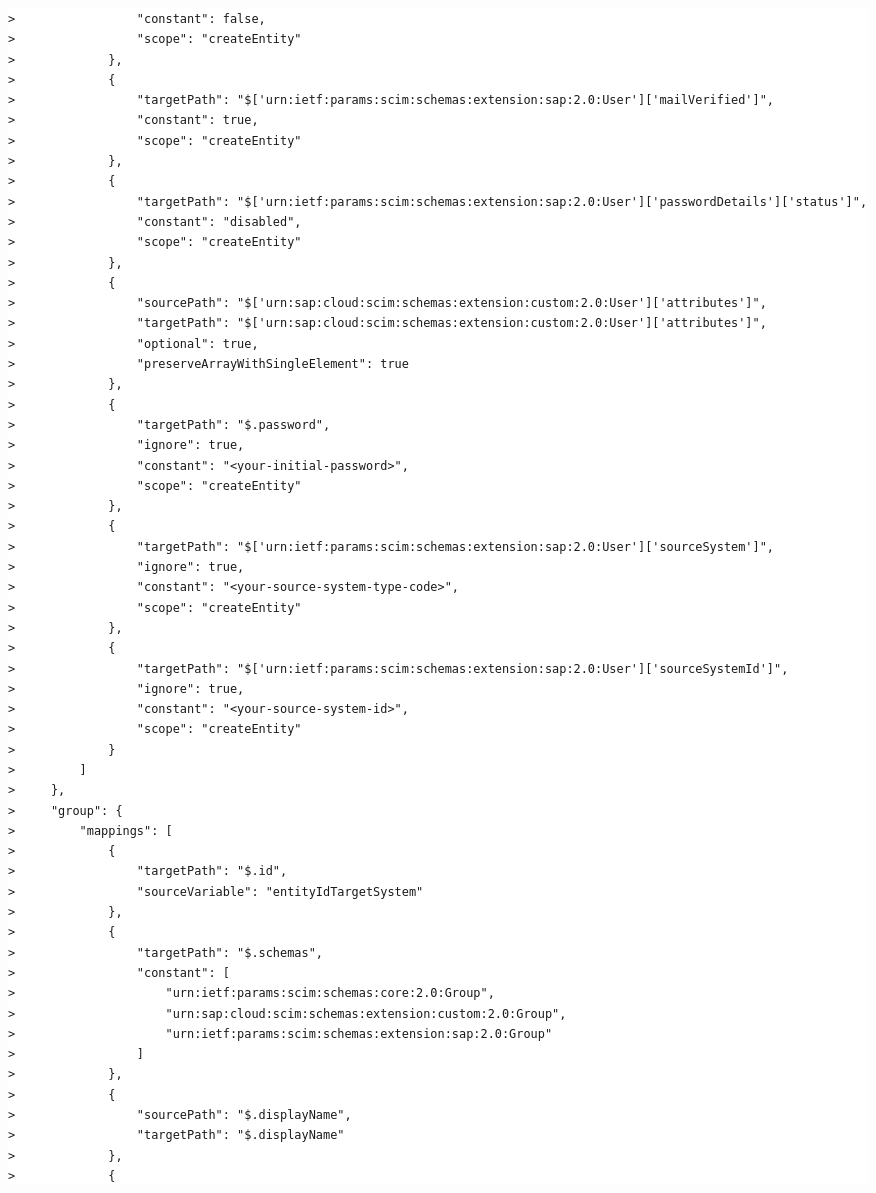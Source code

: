    >                 "constant": false,
    >                 "scope": "createEntity"
    >             },
    >             {
    >                 "targetPath": "$['urn:ietf:params:scim:schemas:extension:sap:2.0:User']['mailVerified']",
    >                 "constant": true,
    >                 "scope": "createEntity"
    >             },
    >             {
    >                 "targetPath": "$['urn:ietf:params:scim:schemas:extension:sap:2.0:User']['passwordDetails']['status']",
    >                 "constant": "disabled",
    >                 "scope": "createEntity"
    >             },
    >             {
    >                 "sourcePath": "$['urn:sap:cloud:scim:schemas:extension:custom:2.0:User']['attributes']",
    >                 "targetPath": "$['urn:sap:cloud:scim:schemas:extension:custom:2.0:User']['attributes']",
    >                 "optional": true,
    >                 "preserveArrayWithSingleElement": true
    >             },
    >             {
    >                 "targetPath": "$.password",
    >                 "ignore": true,
    >                 "constant": "<your-initial-password>",
    >                 "scope": "createEntity"
    >             },
    >             {
    >                 "targetPath": "$['urn:ietf:params:scim:schemas:extension:sap:2.0:User']['sourceSystem']",
    >                 "ignore": true,
    >                 "constant": "<your-source-system-type-code>",
    >                 "scope": "createEntity"
    >             },
    >             {
    >                 "targetPath": "$['urn:ietf:params:scim:schemas:extension:sap:2.0:User']['sourceSystemId']",
    >                 "ignore": true,
    >                 "constant": "<your-source-system-id>",
    >                 "scope": "createEntity"
    >             }
    >         ]
    >     },
    >     "group": {
    >         "mappings": [
    >             {
    >                 "targetPath": "$.id",
    >                 "sourceVariable": "entityIdTargetSystem"
    >             },
    >             {
    >                 "targetPath": "$.schemas",
    >                 "constant": [
    >                     "urn:ietf:params:scim:schemas:core:2.0:Group",
    >                     "urn:sap:cloud:scim:schemas:extension:custom:2.0:Group",
    >                     "urn:ietf:params:scim:schemas:extension:sap:2.0:Group"
    >                 ]
    >             },
    >             {
    >                 "sourcePath": "$.displayName",
    >                 "targetPath": "$.displayName"
    >             },
    >             {